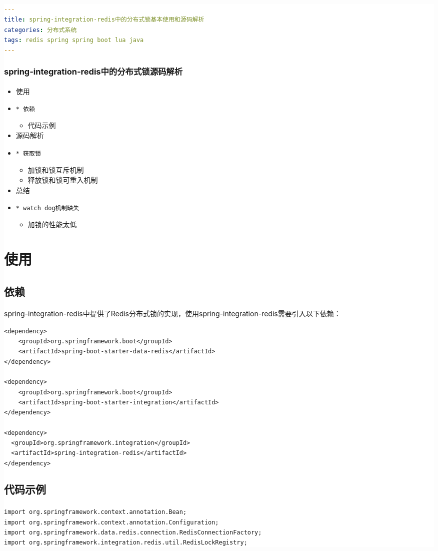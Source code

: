 ```yaml
---
title: spring-integration-redis中的分布式锁基本使用和源码解析
categories: 分布式系统
tags: redis spring spring boot lua java
---
```

### spring-integration-redis中的分布式锁源码解析

  * 使用
  *     * 依赖
    * 代码示例
  * 源码解析
  *     * 获取锁
    * 加锁和锁互斥机制
    * 释放锁和锁可重入机制
  * 总结
  *     * watch dog机制缺失
    * 加锁的性能太低

# 使用

## 依赖

spring-integration-redis中提供了Redis分布式锁的实现，使用spring-integration-redis需要引入以下依赖：

    
    
    <dependency>
        <groupId>org.springframework.boot</groupId>
        <artifactId>spring-boot-starter-data-redis</artifactId>
    </dependency>
    
    <dependency>
        <groupId>org.springframework.boot</groupId>
        <artifactId>spring-boot-starter-integration</artifactId>
    </dependency>
    
    <dependency>
      <groupId>org.springframework.integration</groupId>
      <artifactId>spring-integration-redis</artifactId>
    </dependency>
    

## 代码示例

    
    
    import org.springframework.context.annotation.Bean;
    import org.springframework.context.annotation.Configuration;
    import org.springframework.data.redis.connection.RedisConnectionFactory;
    import org.springframework.integration.redis.util.RedisLockRegistry;
    